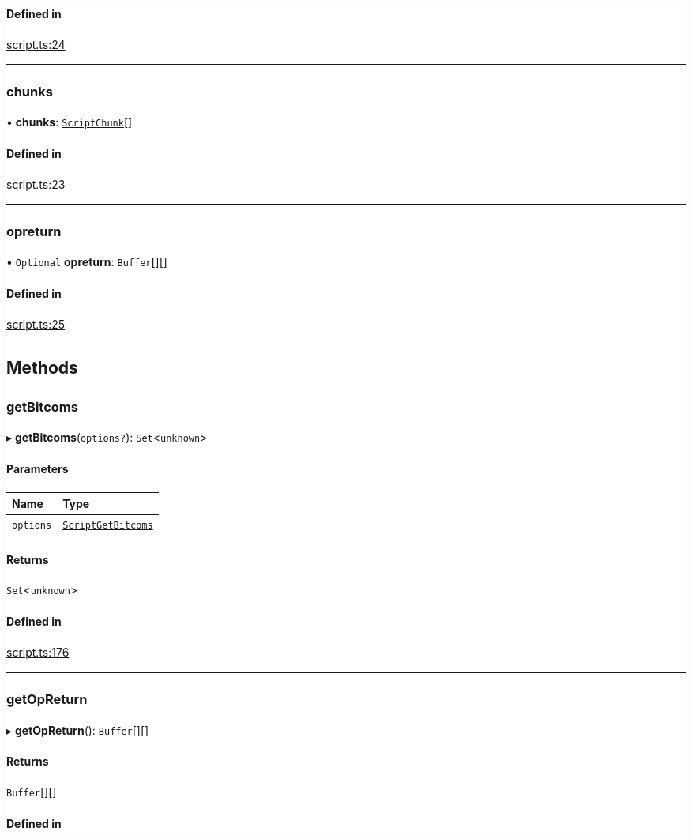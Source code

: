 #### Defined in

[script.ts:24](https://github.com/andrewrjohn/bsv-minimal/blob/fca1227/src/script.ts#L24)

___

### chunks

• **chunks**: [`ScriptChunk`](../interfaces/ScriptChunk.md)[]

#### Defined in

[script.ts:23](https://github.com/andrewrjohn/bsv-minimal/blob/fca1227/src/script.ts#L23)

___

### opreturn

• `Optional` **opreturn**: `Buffer`[][]

#### Defined in

[script.ts:25](https://github.com/andrewrjohn/bsv-minimal/blob/fca1227/src/script.ts#L25)

## Methods

### getBitcoms

▸ **getBitcoms**(`options?`): `Set`<`unknown`\>

#### Parameters

| Name | Type |
| :------ | :------ |
| `options` | [`ScriptGetBitcoms`](../interfaces/ScriptGetBitcoms.md) |

#### Returns

`Set`<`unknown`\>

#### Defined in

[script.ts:176](https://github.com/andrewrjohn/bsv-minimal/blob/fca1227/src/script.ts#L176)

___

### getOpReturn

▸ **getOpReturn**(): `Buffer`[][]

#### Returns

`Buffer`[][]

#### Defined in
